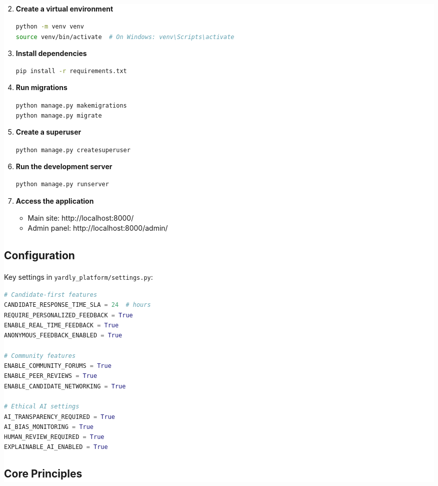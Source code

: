2. **Create a virtual environment**
   ```bash
   python -m venv venv
   source venv/bin/activate  # On Windows: venv\Scripts\activate
   ```

3. **Install dependencies**
   ```bash
   pip install -r requirements.txt
   ```

4. **Run migrations**
   ```bash
   python manage.py makemigrations
   python manage.py migrate
   ```

5. **Create a superuser**
   ```bash
   python manage.py createsuperuser
   ```

6. **Run the development server**
   ```bash
   python manage.py runserver
   ```

7. **Access the application**
   - Main site: http://localhost:8000/
   - Admin panel: http://localhost:8000/admin/

## Configuration

Key settings in `yardly_platform/settings.py`:

```python
# Candidate-first features
CANDIDATE_RESPONSE_TIME_SLA = 24  # hours
REQUIRE_PERSONALIZED_FEEDBACK = True
ENABLE_REAL_TIME_FEEDBACK = True
ANONYMOUS_FEEDBACK_ENABLED = True

# Community features
ENABLE_COMMUNITY_FORUMS = True
ENABLE_PEER_REVIEWS = True
ENABLE_CANDIDATE_NETWORKING = True

# Ethical AI settings
AI_TRANSPARENCY_REQUIRED = True
AI_BIAS_MONITORING = True
HUMAN_REVIEW_REQUIRED = True
EXPLAINABLE_AI_ENABLED = True
```

## Core Principles
